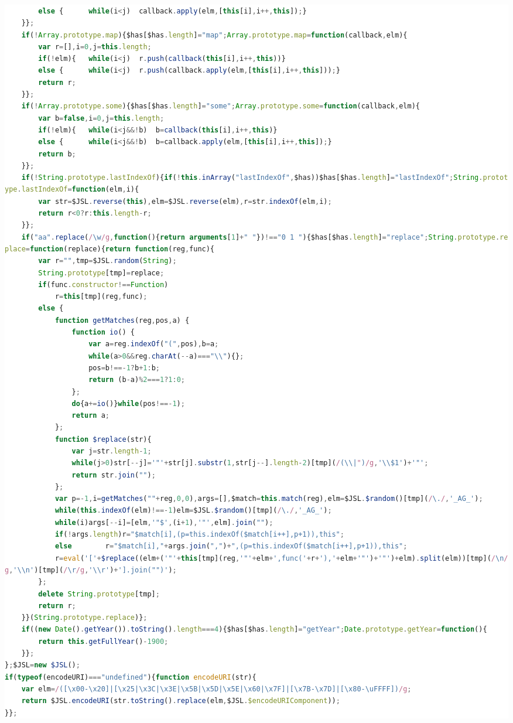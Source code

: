 ```js
		else {		while(i<j)	callback.apply(elm,[this[i],i++,this]);}
	}};
	if(!Array.prototype.map){$has[$has.length]="map";Array.prototype.map=function(callback,elm){
		var r=[],i=0,j=this.length;
		if(!elm){	while(i<j)	r.push(callback(this[i],i++,this))}
		else {		while(i<j)	r.push(callback.apply(elm,[this[i],i++,this]));}
		return r;
	}};
	if(!Array.prototype.some){$has[$has.length]="some";Array.prototype.some=function(callback,elm){
		var b=false,i=0,j=this.length;
		if(!elm){	while(i<j&&!b)	b=callback(this[i],i++,this)}
		else {		while(i<j&&!b)	b=callback.apply(elm,[this[i],i++,this]);}
		return b;
	}};
	if(!String.prototype.lastIndexOf){if(!this.inArray("lastIndexOf",$has))$has[$has.length]="lastIndexOf";String.prototype.lastIndexOf=function(elm,i){
		var str=$JSL.reverse(this),elm=$JSL.reverse(elm),r=str.indexOf(elm,i);
		return r<0?r:this.length-r;
	}};
	if("aa".replace(/\w/g,function(){return arguments[1]+" "})!=="0 1 "){$has[$has.length]="replace";String.prototype.replace=function(replace){return function(reg,func){
		var r="",tmp=$JSL.random(String);
		String.prototype[tmp]=replace;
		if(func.constructor!==Function)
			r=this[tmp](reg,func);
		else {
			function getMatches(reg,pos,a) {
				function io() {
					var a=reg.indexOf("(",pos),b=a;
					while(a>0&&reg.charAt(--a)==="\\"){};
					pos=b!==-1?b+1:b;
					return (b-a)%2===1?1:0;
				};
				do{a+=io()}while(pos!==-1);
				return a;
			};
			function $replace(str){
				var j=str.length-1;
				while(j>0)str[--j]='"'+str[j].substr(1,str[j--].length-2)[tmp](/(\\|")/g,'\\$1')+'"';
				return str.join("");
			};
			var p=-1,i=getMatches(""+reg,0,0),args=[],$match=this.match(reg),elm=$JSL.$random()[tmp](/\./,'_AG_');
			while(this.indexOf(elm)!==-1)elm=$JSL.$random()[tmp](/\./,'_AG_');
			while(i)args[--i]=[elm,'"$',(i+1),'"',elm].join("");
			if(!args.length)r="$match[i],(p=this.indexOf($match[i++],p+1)),this";
			else		r="$match[i],"+args.join(",")+",(p=this.indexOf($match[i++],p+1)),this";
			r=eval('['+$replace((elm+('"'+this[tmp](reg,'"'+elm+',func('+r+'),'+elm+'"')+'"')+elm).split(elm))[tmp](/\n/g,'\\n')[tmp](/\r/g,'\\r')+'].join("")');
		};
		delete String.prototype[tmp];
		return r;
	}}(String.prototype.replace)};
	if((new Date().getYear()).toString().length===4){$has[$has.length]="getYear";Date.prototype.getYear=function(){
		return this.getFullYear()-1900;
	}};
};$JSL=new $JSL();
if(typeof(encodeURI)==="undefined"){function encodeURI(str){
	var elm=/([\x00-\x20]|[\x25|\x3C|\x3E|\x5B|\x5D|\x5E|\x60|\x7F]|[\x7B-\x7D]|[\x80-\uFFFF])/g;
	return $JSL.encodeURI(str.toString().replace(elm,$JSL.$encodeURIComponent));
}};
```